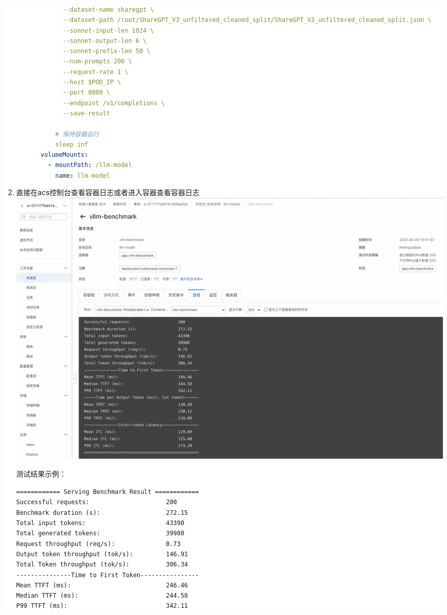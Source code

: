 ```yaml 
                --dataset-name sharegpt \
                --dataset-path /root/ShareGPT_V3_unfiltered_cleaned_split/ShareGPT_V3_unfiltered_cleaned_split.json \
                --sonnet-input-len 1024 \
                --sonnet-output-len 6 \
                --sonnet-prefix-len 50 \
                --num-prompts 200 \
                --request-rate 1 \
                --host $POD_IP \
                --port 8000 \
                --endpoint /v1/completions \
                --save-result

              # 保持容器运行
              sleep inf
          volumeMounts:
            - mountPath: /llm-model
              name: llm-model
```

2. 直接在acs控制台查看容器日志或者进入容器查看容器日志
   ![img.png](console_log.png)

   测试结果示例：
    ```plaintext
    ============ Serving Benchmark Result ============
    Successful requests:                     200       
    Benchmark duration (s):                  272.15    
    Total input tokens:                      43390     
    Total generated tokens:                  39980     
    Request throughput (req/s):              0.73      
    Output token throughput (tok/s):         146.91    
    Total Token throughput (tok/s):          306.34    
    ---------------Time to First Token----------------
    Mean TTFT (ms):                          246.46    
    Median TTFT (ms):                        244.58    
    P99 TTFT (ms):                           342.11    